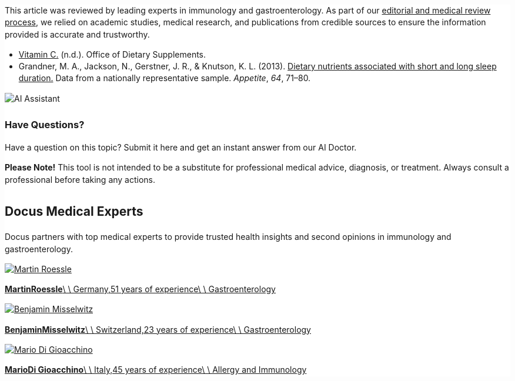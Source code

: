 This article was reviewed by leading experts in immunology and gastroenterology. As part of our [editorial and medical review process](https://docus.ai/author), we relied on academic studies, medical research, and publications from credible sources to ensure the information provided is accurate and trustworthy.

- [Vitamin C.](https://ods.od.nih.gov/factsheets/VitaminC-HealthProfessional/) (n.d.). Office of Dietary Supplements.
- Grandner, M. A., Jackson, N., Gerstner, J. R., & Knutson, K. L. (2013). [Dietary nutrients associated with short and long sleep duration.](https://pmc.ncbi.nlm.nih.gov/articles/PMC3703747/) Data from a nationally representative sample. _Appetite_, _64_, 71–80.

![AI Assistant](https://docus.ai/images/small-assistant.png)

### Have Questions?

Have a question on this topic? Submit it here and get an instant answer from our AI Doctor.

**Please Note!** This tool is not intended to be a substitute for professional medical advice, diagnosis, or treatment. Always consult a professional before taking any actions.

## Docus Medical Experts

Docus partners with top medical experts to provide trusted health insights and second opinions in immunology and gastroenterology.

[![Martin Roessle](https://docus.ai/_next/image?url=https%3A%2F%2Fdocus-live-cms-storage-us.s3.amazonaws.com%2Fnetwork_doctors%2Fprofile_pictures%2F90b20d245940d4214182d224126293b8.png&w=3840&q=100)](https://docus.ai/doctors/martin-roessle-231)

[**MartinRoessle**\\
\\
Germany,51 years of experience\\
\\
Gastroenterology](https://docus.ai/doctors/martin-roessle-231)

[![Benjamin Misselwitz](https://docus.ai/_next/image?url=https%3A%2F%2Fdocus-live-cms-storage-us.s3.amazonaws.com%2Fnetwork_doctors%2Fprofile_pictures%2F69e347c73a44b4924a2354dad0f48a4a.png&w=3840&q=100)](https://docus.ai/doctors/benjamin-misselwitz-251)

[**BenjaminMisselwitz**\\
\\
Switzerland,23 years of experience\\
\\
Gastroenterology](https://docus.ai/doctors/benjamin-misselwitz-251)

[![Mario Di Gioacchino](https://docus.ai/_next/image?url=https%3A%2F%2Fdocus-live-cms-storage-us.s3.amazonaws.com%2Fnetwork_doctors%2Fprofile_pictures%2Facd9e15015166880b299bb050bf36a1e.png&w=3840&q=100)](https://docus.ai/doctors/mario-di-gioacchino-289)

[**MarioDi Gioacchino**\\
\\
Italy,45 years of experience\\
\\
Allergy and Immunology](https://docus.ai/doctors/mario-di-gioacchino-289)
